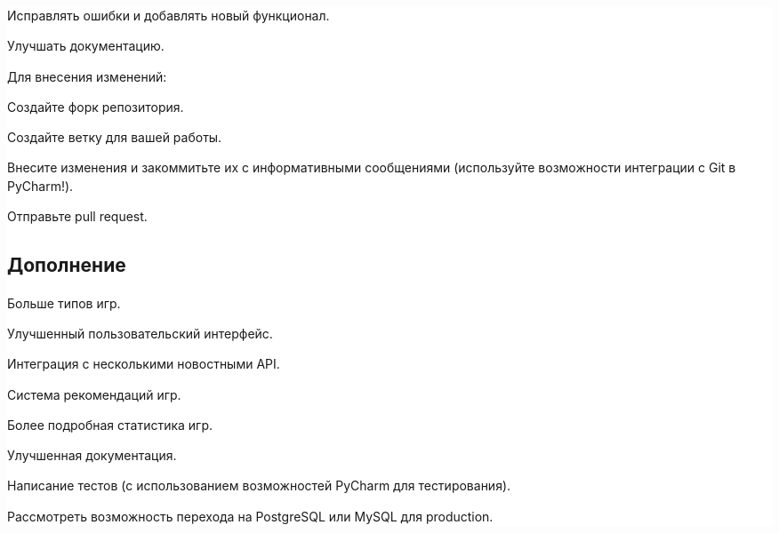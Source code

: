 Исправлять ошибки и добавлять новый функционал.

Улучшать документацию.

Для внесения изменений:

Создайте форк репозитория.

Создайте ветку для вашей работы.

Внесите изменения и закоммитьте их с информативными сообщениями (используйте возможности интеграции с Git в PyCharm!).

Отправьте pull request.

## Дополнение

Больше типов игр.

Улучшенный пользовательский интерфейс.

Интеграция с несколькими новостными API.

Система рекомендаций игр.

Более подробная статистика игр.

Улучшенная документация.

Написание тестов (с использованием возможностей PyCharm для тестирования).

Рассмотреть возможность перехода на PostgreSQL или MySQL для production.
